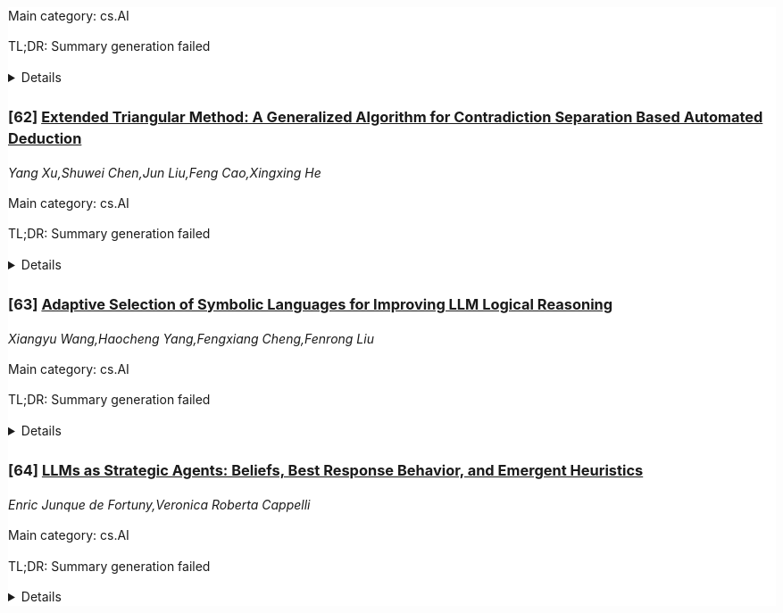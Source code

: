 Main category: cs.AI

TL;DR: Summary generation failed


<details><summary>Details</summary></details>


### [62] [Extended Triangular Method: A Generalized Algorithm for Contradiction Separation Based Automated Deduction](https://arxiv.org/abs/2510.10701)
*Yang Xu,Shuwei Chen,Jun Liu,Feng Cao,Xingxing He*

Main category: cs.AI

TL;DR: Summary generation failed


<details><summary>Details</summary></details>


### [63] [Adaptive Selection of Symbolic Languages for Improving LLM Logical Reasoning](https://arxiv.org/abs/2510.10703)
*Xiangyu Wang,Haocheng Yang,Fengxiang Cheng,Fenrong Liu*

Main category: cs.AI

TL;DR: Summary generation failed


<details><summary>Details</summary></details>


### [64] [LLMs as Strategic Agents: Beliefs, Best Response Behavior, and Emergent Heuristics](https://arxiv.org/abs/2510.10813)
*Enric Junque de Fortuny,Veronica Roberta Cappelli*

Main category: cs.AI

TL;DR: Summary generation failed


<details>
  <summary>Details</summary>
Motivation: Motivation analysis unavailable

Method: Method extraction failed

Result: Result analysis unavailable

Conclusion: Conclusion extraction failed

